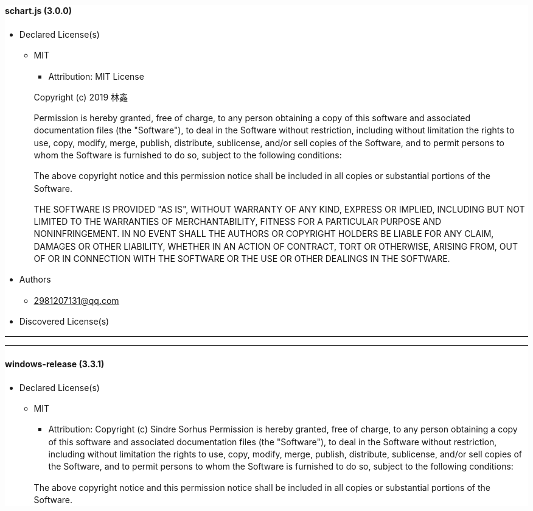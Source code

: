 #### **schart.js (3.0.0)**


* Declared License(s)
    * MIT
        * Attribution:
        MIT License
		
		Copyright (c) 2019 林鑫
		
		Permission is hereby granted, free of charge, to any person obtaining a copy
		of this software and associated documentation files (the "Software"), to deal
		in the Software without restriction, including without limitation the rights
		to use, copy, modify, merge, publish, distribute, sublicense, and/or sell
		copies of the Software, and to permit persons to whom the Software is
		furnished to do so, subject to the following conditions:
		
		The above copyright notice and this permission notice shall be included in all
		copies or substantial portions of the Software.
		
		THE SOFTWARE IS PROVIDED "AS IS", WITHOUT WARRANTY OF ANY KIND, EXPRESS OR
		IMPLIED, INCLUDING BUT NOT LIMITED TO THE WARRANTIES OF MERCHANTABILITY,
		FITNESS FOR A PARTICULAR PURPOSE AND NONINFRINGEMENT. IN NO EVENT SHALL THE
		AUTHORS OR COPYRIGHT HOLDERS BE LIABLE FOR ANY CLAIM, DAMAGES OR OTHER
		LIABILITY, WHETHER IN AN ACTION OF CONTRACT, TORT OR OTHERWISE, ARISING FROM,
		OUT OF OR IN CONNECTION WITH THE SOFTWARE OR THE USE OR OTHER DEALINGS IN THE
		SOFTWARE.


* Authors
    * [2981207131@qq.com]({escapeMarkdownText(author)})


* Discovered License(s)






---
---

#### **windows-release (3.3.1)**


* Declared License(s)
    * MIT
        * Attribution:
        Copyright (c) Sindre Sorhus 
		Permission is hereby granted, free of charge, to any person obtaining a copy
		of this software and associated documentation files (the "Software"), to deal
		in the Software without restriction, including without limitation the rights
		to use, copy, modify, merge, publish, distribute, sublicense, and/or sell
		copies of the Software, and to permit persons to whom the Software is
		furnished to do so, subject to the following conditions:
		
		The above copyright notice and this permission notice shall be included in all
		copies or substantial portions of the Software.
		